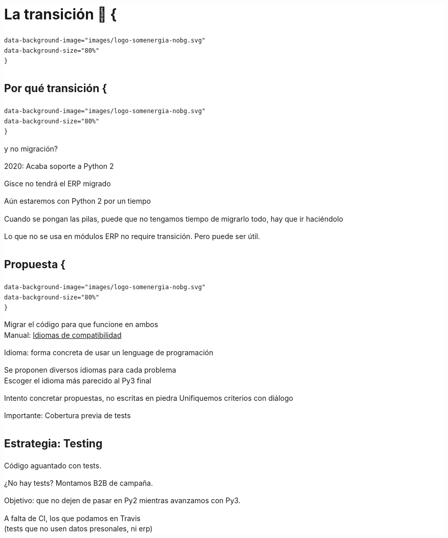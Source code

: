 # La transición :snake: {
	data-background-image="images/logo-somenergia-nobg.svg"
	data-background-size="80%"
	}

## Por qué transición {
	data-background-image="images/logo-somenergia-nobg.svg"
	data-background-size="80%"
	}

y no migración?

2020: Acaba soporte a Python 2

Gisce no tendrá el ERP migrado

Aún estaremos con Python 2 por un tiempo

Cuando se pongan las pilas, puede que no tengamos tiempo
de migrarlo todo, hay que ir haciéndolo

Lo que no se usa en módulos ERP no require transición.
Pero puede ser útil.


## Propuesta {
	data-background-image="images/logo-somenergia-nobg.svg"
	data-background-size="80%"
	}

Migrar el código para que funcione en ambos\
Manual: [Idiomas de compatibilidad](https://python-future.org/compatible_idioms.html)

<div class=notes>
Idioma: forma concreta de usar un lenguage de programación
</div>

Se proponen diversos idiomas para cada problema\
Escoger el idioma más parecido al Py3 final

Intento concretar propuestas, no escritas en piedra
Unifiquemos criterios con diálogo

Importante: Cobertura previa de tests


## Estrategia: Testing

Código aguantado con tests.

¿No hay tests? Montamos B2B de campaña.

Objetivo: que no dejen de pasar en Py2 mientras avanzamos con Py3.

A falta de CI, los que podamos en Travis\
(tests que no usen datos presonales, ni erp)
